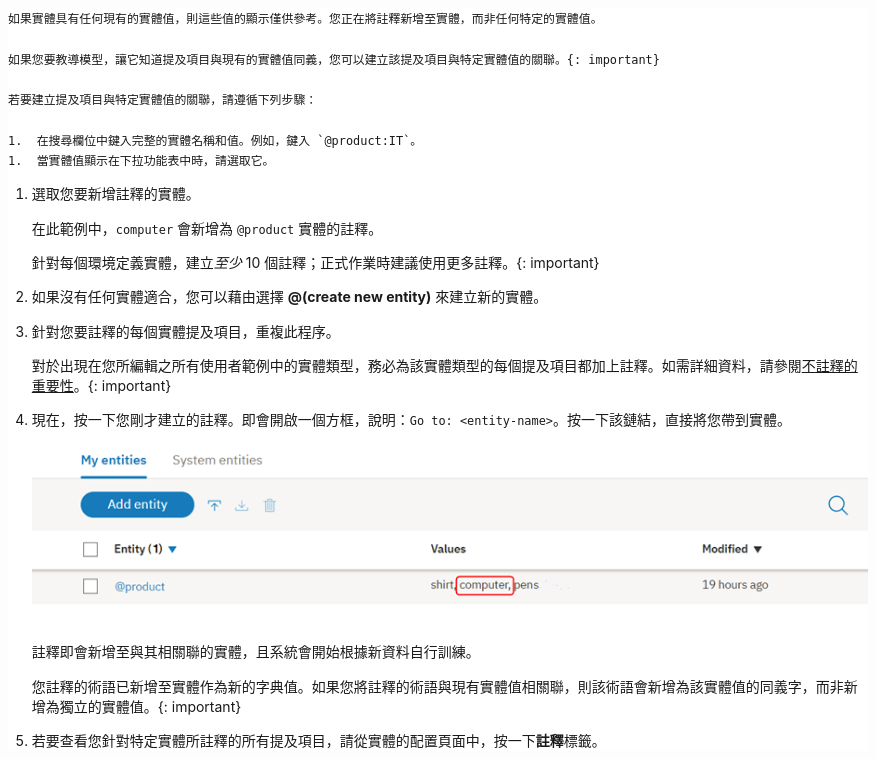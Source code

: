     如果實體具有任何現有的實體值，則這些值的顯示僅供參考。您正在將註釋新增至實體，而非任何特定的實體值。

    如果您要教導模型，讓它知道提及項目與現有的實體值同義，您可以建立該提及項目與特定實體值的關聯。{: important}

    若要建立提及項目與特定實體值的關聯，請遵循下列步驟：

    1.  在搜尋欄位中鍵入完整的實體名稱和值。例如，鍵入 `@product:IT`。
    1.  當實體值顯示在下拉功能表中時，請選取它。

1.  選取您要新增註釋的實體。

    在此範例中，`computer` 會新增為 `@product` 實體的註釋。

    針對每個環境定義實體，建立*至少* 10 個註釋；正式作業時建議使用更多註釋。{: important}

1.  如果沒有任何實體適合，您可以藉由選擇 **@(create new entity)** 來建立新的實體。

1.  針對您要註釋的每個實體提及項目，重複此程序。

    對於出現在您所編輯之所有使用者範例中的實體類型，務必為該實體類型的每個提及項目都加上註釋。如需詳細資料，請參閱[不註釋的重要性](#entities-counter-examples)。{: important}

1.  現在，按一下您剛才建立的註釋。即會開啟一個方框，說明：`Go to: <entity-name>`。按一下該鏈結，直接將您帶到實體。

    ![驗證 product 實體的值 computer](images/oe-verify-value.png)

    註釋即會新增至與其相關聯的實體，且系統會開始根據新資料自行訓練。

    您註釋的術語已新增至實體作為新的字典值。如果您將註釋的術語與現有實體值相關聯，則該術語會新增為該實體值的同義字，而非新增為獨立的實體值。{: important}

1.  若要查看您針對特定實體所註釋的所有提及項目，請從實體的配置頁面中，按一下**註釋**標籤。
